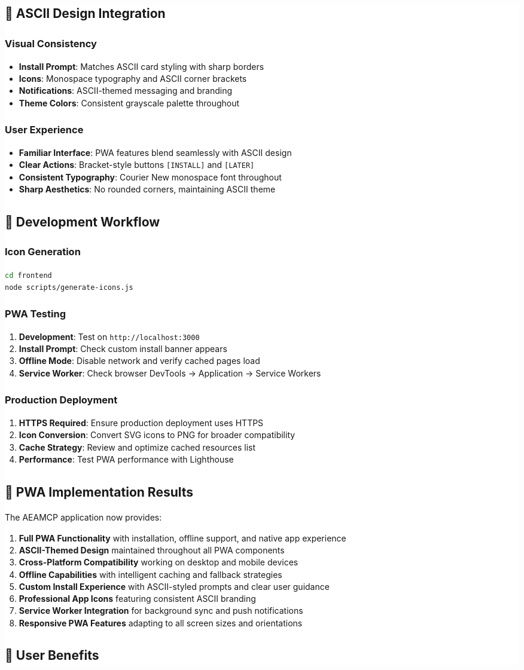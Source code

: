 ## 🎨 **ASCII Design Integration**

### **Visual Consistency**
- **Install Prompt**: Matches ASCII card styling with sharp borders
- **Icons**: Monospace typography and ASCII corner brackets
- **Notifications**: ASCII-themed messaging and branding
- **Theme Colors**: Consistent grayscale palette throughout

### **User Experience**
- **Familiar Interface**: PWA features blend seamlessly with ASCII design
- **Clear Actions**: Bracket-style buttons `[INSTALL]` and `[LATER]`
- **Consistent Typography**: Courier New monospace font throughout
- **Sharp Aesthetics**: No rounded corners, maintaining ASCII theme

## 🔄 **Development Workflow**

### **Icon Generation**
```bash
cd frontend
node scripts/generate-icons.js
```

### **PWA Testing**
1. **Development**: Test on `http://localhost:3000`
2. **Install Prompt**: Check custom install banner appears
3. **Offline Mode**: Disable network and verify cached pages load
4. **Service Worker**: Check browser DevTools → Application → Service Workers

### **Production Deployment**
1. **HTTPS Required**: Ensure production deployment uses HTTPS
2. **Icon Conversion**: Convert SVG icons to PNG for broader compatibility
3. **Cache Strategy**: Review and optimize cached resources list
4. **Performance**: Test PWA performance with Lighthouse

## 🎉 **PWA Implementation Results**

The AEAMCP application now provides:

1. **Full PWA Functionality** with installation, offline support, and native app experience
2. **ASCII-Themed Design** maintained throughout all PWA components
3. **Cross-Platform Compatibility** working on desktop and mobile devices
4. **Offline Capabilities** with intelligent caching and fallback strategies
5. **Custom Install Experience** with ASCII-styled prompts and clear user guidance
6. **Professional App Icons** featuring consistent ASCII branding
7. **Service Worker Integration** for background sync and push notifications
8. **Responsive PWA Features** adapting to all screen sizes and orientations

## 📱 **User Benefits**
